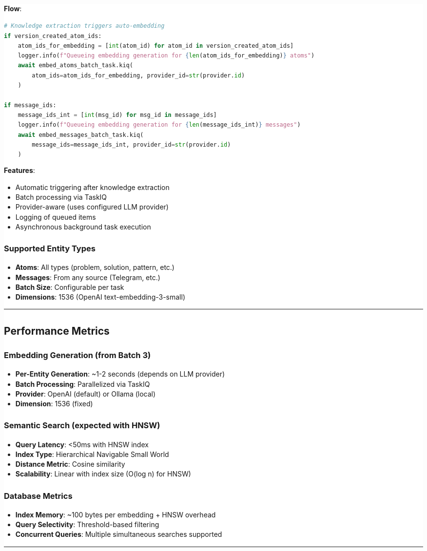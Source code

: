 **Flow**:
```python
# Knowledge extraction triggers auto-embedding
if version_created_atom_ids:
    atom_ids_for_embedding = [int(atom_id) for atom_id in version_created_atom_ids]
    logger.info(f"Queueing embedding generation for {len(atom_ids_for_embedding)} atoms")
    await embed_atoms_batch_task.kiq(
        atom_ids=atom_ids_for_embedding, provider_id=str(provider.id)
    )

if message_ids:
    message_ids_int = [int(msg_id) for msg_id in message_ids]
    logger.info(f"Queueing embedding generation for {len(message_ids_int)} messages")
    await embed_messages_batch_task.kiq(
        message_ids=message_ids_int, provider_id=str(provider.id)
    )
```

**Features**:
- Automatic triggering after knowledge extraction
- Batch processing via TaskIQ
- Provider-aware (uses configured LLM provider)
- Logging of queued items
- Asynchronous background task execution

### Supported Entity Types
- **Atoms**: All types (problem, solution, pattern, etc.)
- **Messages**: From any source (Telegram, etc.)
- **Batch Size**: Configurable per task
- **Dimensions**: 1536 (OpenAI text-embedding-3-small)

---

## Performance Metrics

### Embedding Generation (from Batch 3)
- **Per-Entity Generation**: ~1-2 seconds (depends on LLM provider)
- **Batch Processing**: Parallelized via TaskIQ
- **Provider**: OpenAI (default) or Ollama (local)
- **Dimension**: 1536 (fixed)

### Semantic Search (expected with HNSW)
- **Query Latency**: <50ms with HNSW index
- **Index Type**: Hierarchical Navigable Small World
- **Distance Metric**: Cosine similarity
- **Scalability**: Linear with index size (O(log n) for HNSW)

### Database Metrics
- **Index Memory**: ~100 bytes per embedding + HNSW overhead
- **Query Selectivity**: Threshold-based filtering
- **Concurrent Queries**: Multiple simultaneous searches supported

---